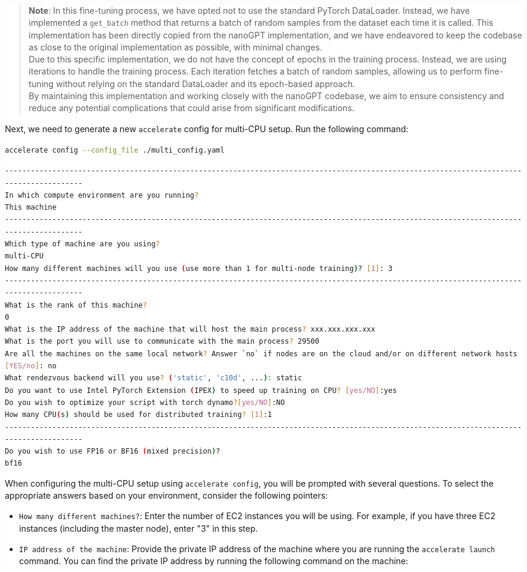 > **Note**: In this fine-tuning process, we have opted not to use the standard PyTorch DataLoader. Instead, we have implemented a `get_batch` method that returns a batch of random samples from the dataset each time it is called. This implementation has been directly copied from the nanoGPT implementation, and we have endeavored to keep the codebase as close to the original implementation as possible, with minimal changes. </br> Due to this specific implementation, we do not have the concept of epochs in the training process. Instead, we are using iterations to handle the training process. Each iteration fetches a batch of random samples, allowing us to perform fine-tuning without relying on the standard DataLoader and its epoch-based approach.</br> By maintaining this implementation and working closely with the nanoGPT codebase, we aim to ensure consistency and reduce any potential complications that could arise from significant modifications.


Next, we need to generate a new `accelerate` config for multi-CPU setup. Run the following command:
```bash
accelerate config --config_file ./multi_config.yaml
```

```bash
------------------------------------------------------------------------------------------------------------------------------------------
In which compute environment are you running?
This machine
------------------------------------------------------------------------------------------------------------------------------------------
Which type of machine are you using?
multi-CPU
How many different machines will you use (use more than 1 for multi-node training)? [1]: 3
------------------------------------------------------------------------------------------------------------------------------------------
What is the rank of this machine?
0
What is the IP address of the machine that will host the main process? xxx.xxx.xxx.xxx
What is the port you will use to communicate with the main process? 29500
Are all the machines on the same local network? Answer `no` if nodes are on the cloud and/or on different network hosts [YES/no]: no
What rendezvous backend will you use? ('static', 'c10d', ...): static
Do you want to use Intel PyTorch Extension (IPEX) to speed up training on CPU? [yes/NO]:yes
Do you wish to optimize your script with torch dynamo?[yes/NO]:NO
How many CPU(s) should be used for distributed training? [1]:1
------------------------------------------------------------------------------------------------------------------------------------------
Do you wish to use FP16 or BF16 (mixed precision)?
bf16
```

When configuring the multi-CPU setup using `accelerate config`, you will be prompted with several questions. To select the appropriate answers based on your environment, consider the following pointers:

- `How many different machines?`: Enter the number of EC2 instances you will be using. For example, if you have three EC2 instances (including the master node), enter "3" in this step.

- `IP address of the machine`: Provide the private IP address of the machine where you are running the `accelerate launch` command. You can find the private IP address by running the following command on the machine:
